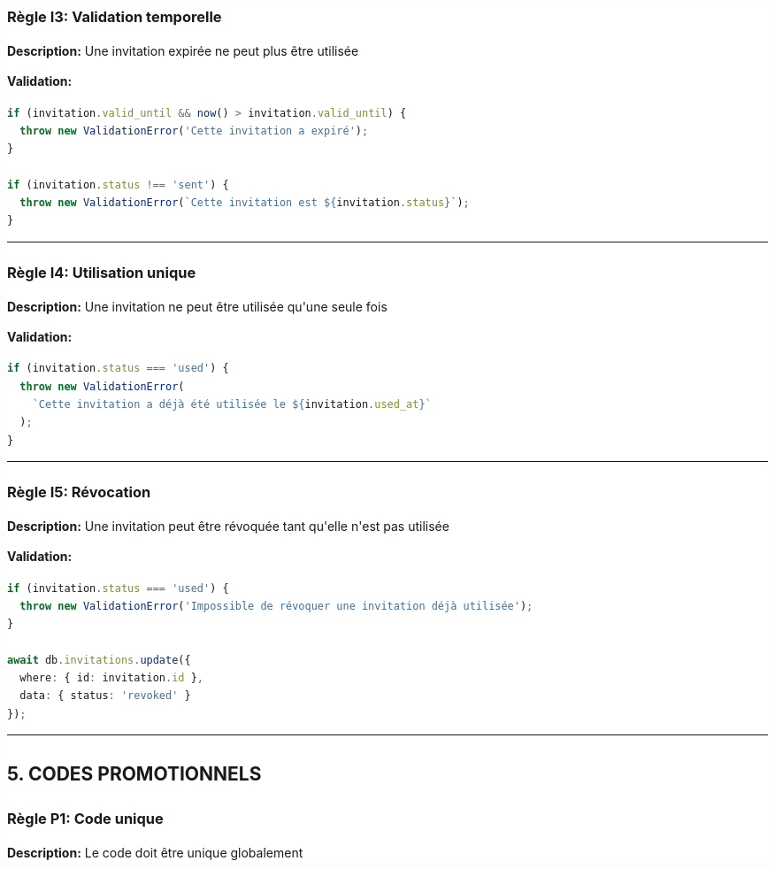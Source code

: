 
### Règle I3: Validation temporelle
**Description:** Une invitation expirée ne peut plus être utilisée

**Validation:**
```typescript
if (invitation.valid_until && now() > invitation.valid_until) {
  throw new ValidationError('Cette invitation a expiré');
}

if (invitation.status !== 'sent') {
  throw new ValidationError(`Cette invitation est ${invitation.status}`);
}
```

---

### Règle I4: Utilisation unique
**Description:** Une invitation ne peut être utilisée qu'une seule fois

**Validation:**
```typescript
if (invitation.status === 'used') {
  throw new ValidationError(
    `Cette invitation a déjà été utilisée le ${invitation.used_at}`
  );
}
```

---

### Règle I5: Révocation
**Description:** Une invitation peut être révoquée tant qu'elle n'est pas utilisée

**Validation:**
```typescript
if (invitation.status === 'used') {
  throw new ValidationError('Impossible de révoquer une invitation déjà utilisée');
}

await db.invitations.update({
  where: { id: invitation.id },
  data: { status: 'revoked' }
});
```

---

## 5. CODES PROMOTIONNELS

### Règle P1: Code unique
**Description:** Le code doit être unique globalement
